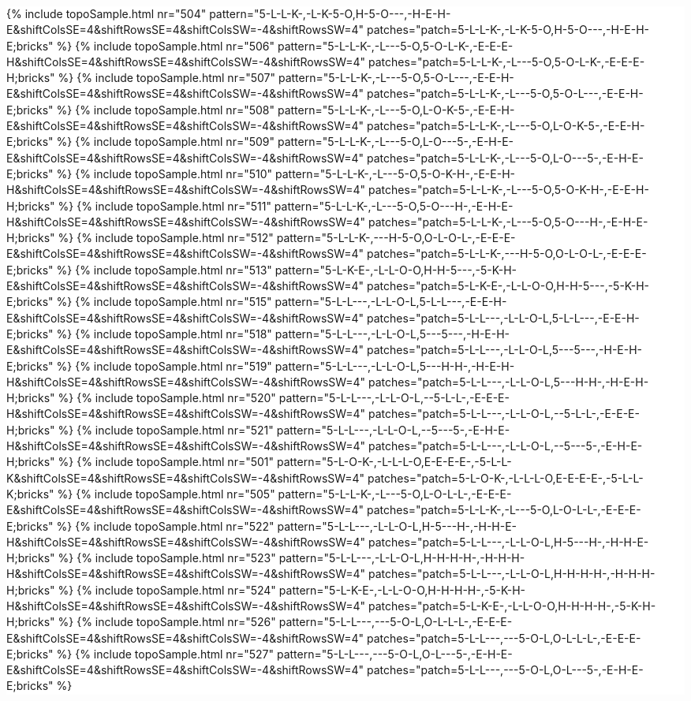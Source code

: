 {% include topoSample.html nr="504" pattern="5-L-L-K-,-L-K-5-O,H-5-O---,-H-E-H-E&shiftColsSE=4&shiftRowsSE=4&shiftColsSW=-4&shiftRowsSW=4" patches="patch=5-L-L-K-,-L-K-5-O,H-5-O---,-H-E-H-E;bricks" %}
{% include topoSample.html nr="506" pattern="5-L-L-K-,-L---5-O,5-O-L-K-,-E-E-E-H&shiftColsSE=4&shiftRowsSE=4&shiftColsSW=-4&shiftRowsSW=4" patches="patch=5-L-L-K-,-L---5-O,5-O-L-K-,-E-E-E-H;bricks" %}
{% include topoSample.html nr="507" pattern="5-L-L-K-,-L---5-O,5-O-L---,-E-E-H-E&shiftColsSE=4&shiftRowsSE=4&shiftColsSW=-4&shiftRowsSW=4" patches="patch=5-L-L-K-,-L---5-O,5-O-L---,-E-E-H-E;bricks" %}
{% include topoSample.html nr="508" pattern="5-L-L-K-,-L---5-O,L-O-K-5-,-E-E-H-E&shiftColsSE=4&shiftRowsSE=4&shiftColsSW=-4&shiftRowsSW=4" patches="patch=5-L-L-K-,-L---5-O,L-O-K-5-,-E-E-H-E;bricks" %}
{% include topoSample.html nr="509" pattern="5-L-L-K-,-L---5-O,L-O---5-,-E-H-E-E&shiftColsSE=4&shiftRowsSE=4&shiftColsSW=-4&shiftRowsSW=4" patches="patch=5-L-L-K-,-L---5-O,L-O---5-,-E-H-E-E;bricks" %}
{% include topoSample.html nr="510" pattern="5-L-L-K-,-L---5-O,5-O-K-H-,-E-E-H-H&shiftColsSE=4&shiftRowsSE=4&shiftColsSW=-4&shiftRowsSW=4" patches="patch=5-L-L-K-,-L---5-O,5-O-K-H-,-E-E-H-H;bricks" %}
{% include topoSample.html nr="511" pattern="5-L-L-K-,-L---5-O,5-O---H-,-E-H-E-H&shiftColsSE=4&shiftRowsSE=4&shiftColsSW=-4&shiftRowsSW=4" patches="patch=5-L-L-K-,-L---5-O,5-O---H-,-E-H-E-H;bricks" %}
{% include topoSample.html nr="512" pattern="5-L-L-K-,---H-5-O,O-L-O-L-,-E-E-E-E&shiftColsSE=4&shiftRowsSE=4&shiftColsSW=-4&shiftRowsSW=4" patches="patch=5-L-L-K-,---H-5-O,O-L-O-L-,-E-E-E-E;bricks" %}
{% include topoSample.html nr="513" pattern="5-L-K-E-,-L-L-O-O,H-H-5---,-5-K-H-E&shiftColsSE=4&shiftRowsSE=4&shiftColsSW=-4&shiftRowsSW=4" patches="patch=5-L-K-E-,-L-L-O-O,H-H-5---,-5-K-H-E;bricks" %}
{% include topoSample.html nr="515" pattern="5-L-L---,-L-L-O-L,5-L-L---,-E-E-H-E&shiftColsSE=4&shiftRowsSE=4&shiftColsSW=-4&shiftRowsSW=4" patches="patch=5-L-L---,-L-L-O-L,5-L-L---,-E-E-H-E;bricks" %}
{% include topoSample.html nr="518" pattern="5-L-L---,-L-L-O-L,5---5---,-H-E-H-E&shiftColsSE=4&shiftRowsSE=4&shiftColsSW=-4&shiftRowsSW=4" patches="patch=5-L-L---,-L-L-O-L,5---5---,-H-E-H-E;bricks" %}
{% include topoSample.html nr="519" pattern="5-L-L---,-L-L-O-L,5---H-H-,-H-E-H-H&shiftColsSE=4&shiftRowsSE=4&shiftColsSW=-4&shiftRowsSW=4" patches="patch=5-L-L---,-L-L-O-L,5---H-H-,-H-E-H-H;bricks" %}
{% include topoSample.html nr="520" pattern="5-L-L---,-L-L-O-L,--5-L-L-,-E-E-E-H&shiftColsSE=4&shiftRowsSE=4&shiftColsSW=-4&shiftRowsSW=4" patches="patch=5-L-L---,-L-L-O-L,--5-L-L-,-E-E-E-H;bricks" %}
{% include topoSample.html nr="521" pattern="5-L-L---,-L-L-O-L,--5---5-,-E-H-E-H&shiftColsSE=4&shiftRowsSE=4&shiftColsSW=-4&shiftRowsSW=4" patches="patch=5-L-L---,-L-L-O-L,--5---5-,-E-H-E-H;bricks" %}
{% include topoSample.html nr="501" pattern="5-L-O-K-,-L-L-L-O,E-E-E-E-,-5-L-L-K&shiftColsSE=4&shiftRowsSE=4&shiftColsSW=-4&shiftRowsSW=4" patches="patch=5-L-O-K-,-L-L-L-O,E-E-E-E-,-5-L-L-K;bricks" %}
{% include topoSample.html nr="505" pattern="5-L-L-K-,-L---5-O,L-O-L-L-,-E-E-E-E&shiftColsSE=4&shiftRowsSE=4&shiftColsSW=-4&shiftRowsSW=4" patches="patch=5-L-L-K-,-L---5-O,L-O-L-L-,-E-E-E-E;bricks" %}
{% include topoSample.html nr="522" pattern="5-L-L---,-L-L-O-L,H-5---H-,-H-H-E-H&shiftColsSE=4&shiftRowsSE=4&shiftColsSW=-4&shiftRowsSW=4" patches="patch=5-L-L---,-L-L-O-L,H-5---H-,-H-H-E-H;bricks" %}
{% include topoSample.html nr="523" pattern="5-L-L---,-L-L-O-L,H-H-H-H-,-H-H-H-H&shiftColsSE=4&shiftRowsSE=4&shiftColsSW=-4&shiftRowsSW=4" patches="patch=5-L-L---,-L-L-O-L,H-H-H-H-,-H-H-H-H;bricks" %}
{% include topoSample.html nr="524" pattern="5-L-K-E-,-L-L-O-O,H-H-H-H-,-5-K-H-H&shiftColsSE=4&shiftRowsSE=4&shiftColsSW=-4&shiftRowsSW=4" patches="patch=5-L-K-E-,-L-L-O-O,H-H-H-H-,-5-K-H-H;bricks" %}
{% include topoSample.html nr="526" pattern="5-L-L---,---5-O-L,O-L-L-L-,-E-E-E-E&shiftColsSE=4&shiftRowsSE=4&shiftColsSW=-4&shiftRowsSW=4" patches="patch=5-L-L---,---5-O-L,O-L-L-L-,-E-E-E-E;bricks" %}
{% include topoSample.html nr="527" pattern="5-L-L---,---5-O-L,O-L---5-,-E-H-E-E&shiftColsSE=4&shiftRowsSE=4&shiftColsSW=-4&shiftRowsSW=4" patches="patch=5-L-L---,---5-O-L,O-L---5-,-E-H-E-E;bricks" %}
